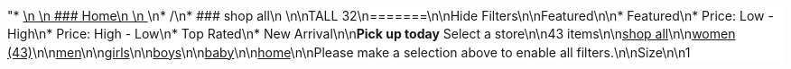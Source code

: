 "*   [\n    \n    ### Home\n    \n    ](/)\n*   /\n*   ### shop all\n    \n\nTALL 32\n=======\n\nHide Filters\n\nFeatured\n\n*   Featured\n*   Price: Low - High\n*   Price: High - Low\n*   Top Rated\n*   New Arrival\n\n**Pick up today** Select a store\n\n43 items\n\n[shop all](/all/?crawl=no)\n\n[women (43)](/all/womens?crawl=no)\n\n[men](/all/mens?crawl=no)\n\n[girls](/all/girls?crawl=no)\n\n[boys](/all/boys?crawl=no)\n\n[baby](/all/baby?crawl=no)\n\n[home](/all/home?crawl=no)\n\nPlease make a selection above to enable all filters.\n\nSize\n\n1